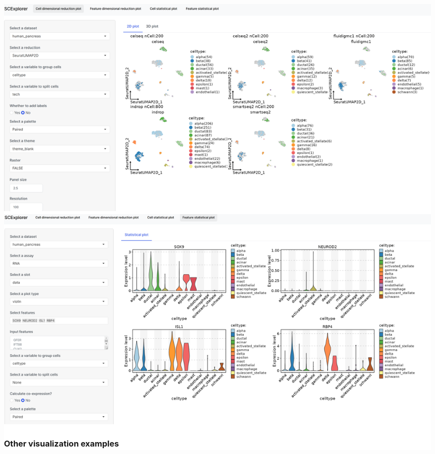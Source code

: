 ![SCExplorer1](man/figures/SCExplorer-1.png)
![SCExplorer2](man/figures/SCExplorer-2.png)

### Other visualization examples
